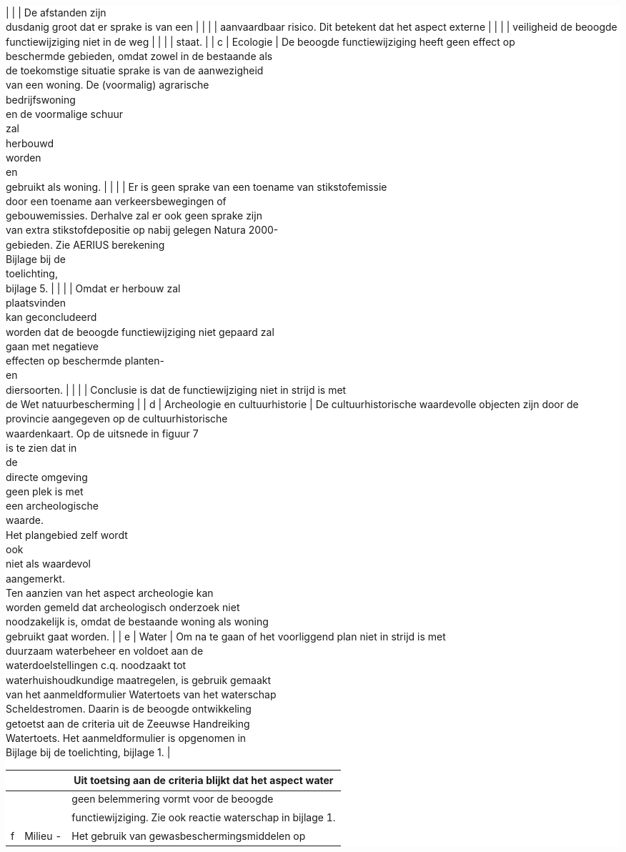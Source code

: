 |   |                                | De afstanden zijn<br>dusdanig groot dat er sprake is van een                                                                                                                                                                                                                                                                                                                                                                                                                                                        |
|   |                                | aanvaardbaar risico. Dit betekent dat het aspect externe                                                                                                                                                                                                                                                                                                                                                                                                                                                            |
|   |                                | veiligheid de beoogde functiewijziging niet in de weg                                                                                                                                                                                                                                                                                                                                                                                                                                                               |
|   |                                | staat.                                                                                                                                                                                                                                                                                                                                                                                                                                                                                                              |
| c | Ecologie                       | De beoogde functiewijziging heeft geen effect op<br>beschermde gebieden, omdat zowel in de bestaande als<br>de toekomstige situatie sprake is van de aanwezigheid<br>van een woning. De (voormalig) agrarische<br>bedrijfswoning<br>en de voormalige schuur<br>zal<br>herbouwd<br>worden<br>en<br>gebruikt als woning.                                                                                                                                                                                              |
|   |                                | Er is geen sprake van een toename van stikstofemissie<br>door een toename aan verkeersbewegingen of<br>gebouwemissies. Derhalve zal er ook geen sprake zijn<br>van extra stikstofdepositie op nabij gelegen Natura 2000-<br>gebieden. Zie AERIUS berekening<br>Bijlage bij de<br>toelichting,<br>bijlage 5.                                                                                                                                                                                                         |
|   |                                | Omdat er herbouw zal<br>plaatsvinden<br>kan geconcludeerd<br>worden dat de beoogde functiewijziging niet gepaard zal<br>gaan met negatieve<br>effecten op beschermde planten-<br>en<br>diersoorten.                                                                                                                                                                                                                                                                                                                 |
|   |                                | Conclusie is dat de functiewijziging niet in strijd is met<br>de Wet natuurbescherming                                                                                                                                                                                                                                                                                                                                                                                                                              |
| d | Archeologie en cultuurhistorie | De cultuurhistorische waardevolle objecten zijn door de<br>provincie aangegeven op de cultuurhistorische<br>waardenkaart. Op de uitsnede in figuur 7<br>is te zien dat in<br>de<br>directe omgeving<br>geen plek is met<br>een archeologische<br>waarde.<br>Het plangebied zelf wordt<br>ook<br>niet als waardevol<br>aangemerkt.<br>Ten aanzien van het aspect archeologie kan<br>worden gemeld dat archeologisch onderzoek niet<br>noodzakelijk is, omdat de bestaande woning als woning<br>gebruikt gaat worden. |
| e | Water                          | Om na te gaan of het voorliggend plan niet in strijd is met<br>duurzaam waterbeheer en voldoet aan de<br>waterdoelstellingen c.q. noodzaakt tot<br>waterhuishoudkundige maatregelen, is gebruik gemaakt<br>van het aanmeldformulier Watertoets van het waterschap<br>Scheldestromen. Daarin is de beoogde ontwikkeling<br>getoetst aan de criteria uit de Zeeuwse Handreiking<br>Watertoets. Het aanmeldformulier is opgenomen in<br>Bijlage bij de toelichting, bijlage 1.                                         |

|   |                                 | Uit toetsing aan de criteria blijkt dat het aspect water       |
|---|---------------------------------|----------------------------------------------------------------|
|   |                                 | geen belemmering vormt voor de beoogde                         |
|   |                                 | functiewijziging. Zie ook reactie waterschap in bijlage 1.     |
| f | Milieu -                        | Het gebruik van gewasbeschermingsmiddelen op                   |